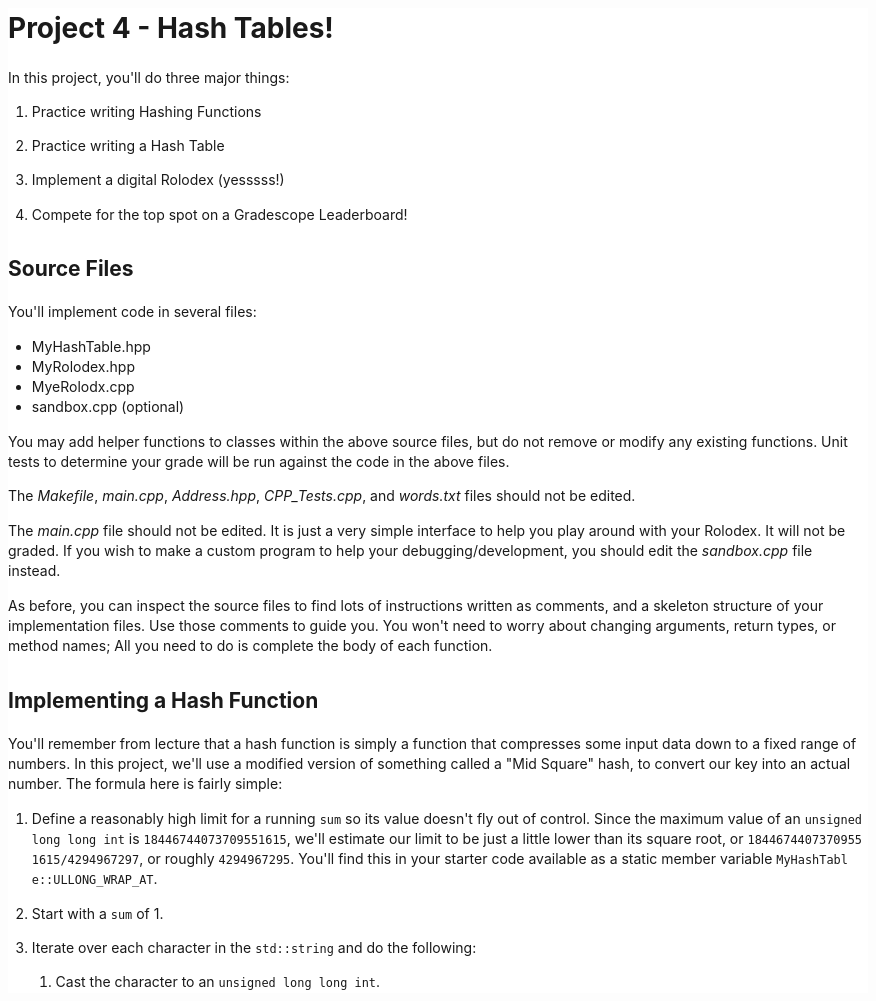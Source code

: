 
# Project 4 - Hash Tables!

In this project, you'll do three major things:

1. Practice writing Hashing Functions

2. Practice writing a Hash Table

3. Implement a digital Rolodex (yesssss!)

4. Compete for the top spot on a Gradescope Leaderboard!

## Source Files

You'll implement code in several files:

* MyHashTable.hpp
* MyRolodex.hpp
* MyeRolodx.cpp
* sandbox.cpp (optional)

You may add helper functions to classes within the above source files, but do not remove or modify any existing functions. Unit tests to determine your grade will be run against the code in the above files.

The *Makefile*, *main.cpp*, *Address.hpp*, *CPP_Tests.cpp*, and *words.txt* files should not be edited.

The *main.cpp* file should not be edited. It is just a very simple interface to help you play around with your Rolodex. It will not be graded. If you wish to make a custom program to help your debugging/development, you should edit the *sandbox.cpp* file instead.

As before, you can inspect the source files to find lots of instructions written as comments, and a skeleton structure of your implementation files. Use those comments to guide you. You won't need to worry about changing arguments, return types, or method names; All you need to do is complete the body of each function.

## Implementing a Hash Function

You'll remember from lecture that a hash function is simply a function that compresses some input data down to a fixed range of numbers. In this project, we'll use a modified version of something called a "Mid Square" hash, to convert our key into an actual number. The formula here is fairly simple:

1. Define a reasonably high limit for a running `sum` so its value doesn't fly out of control. Since the maximum value of an `unsigned long long int` is `18446744073709551615`, we'll estimate our limit to be just a little lower than its square root, or `18446744073709551615/4294967297`, or roughly `4294967295`. You'll find this in your starter code available as a static member variable `MyHashTable::ULLONG_WRAP_AT`.

2. Start with a `sum` of 1.

3. Iterate over each character in the `std::string` and do the following:

    1. Cast the character to an `unsigned long long int`.
